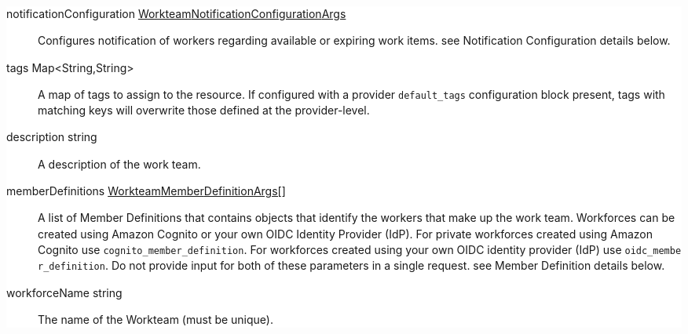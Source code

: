 <a data-swiftype-name="resource-property" data-swiftype-type="text" href="#notificationconfiguration_java" style="color: inherit; text-decoration: inherit;">notification<wbr>Configuration</a>
</span>
        <span class="property-indicator"></span>
        <span class="property-type"><a href="#workteamnotificationconfiguration">Workteam<wbr>Notification<wbr>Configuration<wbr>Args</a></span>
    </dt>
    <dd><p>Configures notification of workers regarding available or expiring work items. see Notification Configuration details below.</p>
</dd><dt class="property-optional"
            title="Optional">
        <span id="tags_java">
<a data-swiftype-name="resource-property" data-swiftype-type="text" href="#tags_java" style="color: inherit; text-decoration: inherit;">tags</a>
</span>
        <span class="property-indicator"></span>
        <span class="property-type">Map&lt;String,String&gt;</span>
    </dt>
    <dd><p>A map of tags to assign to the resource. If configured with a provider <code>default_tags</code> configuration block present, tags with matching keys will overwrite those defined at the provider-level.</p>
</dd></dl>
</pulumi-choosable>
</div>

<div>
<pulumi-choosable type="language" values="javascript,typescript">
<dl class="resources-properties"><dt class="property-required"
            title="Required">
        <span id="description_nodejs">
<a data-swiftype-name="resource-property" data-swiftype-type="text" href="#description_nodejs" style="color: inherit; text-decoration: inherit;">description</a>
</span>
        <span class="property-indicator"></span>
        <span class="property-type">string</span>
    </dt>
    <dd><p>A description of the work team.</p>
</dd><dt class="property-required"
            title="Required">
        <span id="memberdefinitions_nodejs">
<a data-swiftype-name="resource-property" data-swiftype-type="text" href="#memberdefinitions_nodejs" style="color: inherit; text-decoration: inherit;">member<wbr>Definitions</a>
</span>
        <span class="property-indicator"></span>
        <span class="property-type"><a href="#workteammemberdefinition">Workteam<wbr>Member<wbr>Definition<wbr>Args[]</a></span>
    </dt>
    <dd><p>A list of Member Definitions that contains objects that identify the workers that make up the work team. Workforces can be created using Amazon Cognito or your own OIDC Identity Provider (IdP). For private workforces created using Amazon Cognito use <code>cognito_member_definition</code>. For workforces created using your own OIDC identity provider (IdP) use <code>oidc_member_definition</code>. Do not provide input for both of these parameters in a single request. see Member Definition details below.</p>
</dd><dt class="property-required"
            title="Required">
        <span id="workforcename_nodejs">
<a data-swiftype-name="resource-property" data-swiftype-type="text" href="#workforcename_nodejs" style="color: inherit; text-decoration: inherit;">workforce<wbr>Name</a>
</span>
        <span class="property-indicator"></span>
        <span class="property-type">string</span>
    </dt>
    <dd><p>The name of the Workteam (must be unique).</p>
</dd><dt class="property-required"